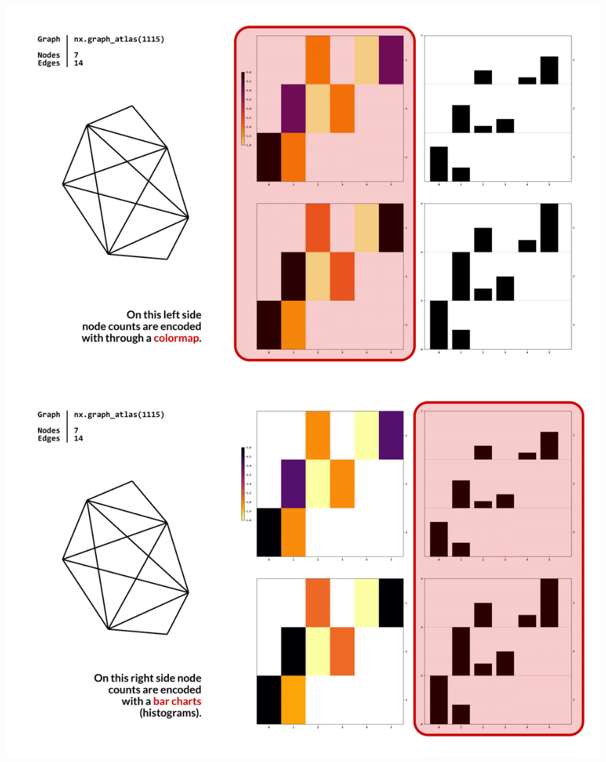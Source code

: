 <img src="explainer/BMatrix_Explainer-53.png" width="100%">
<img src="explainer/BMatrix_Explainer-54.png" width="100%">